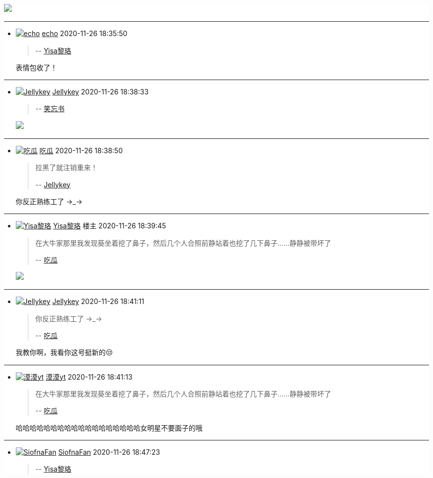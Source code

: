   ![](https://img1.doubanio.com/view/richtext/large/public/p39028227.jpg)  
    
---
* [![echo](https://img2.doubanio.com/icon/u219314368-2.jpg)](https://www.douban.com/people/219314368/)    [echo](https://www.douban.com/people/219314368/)    2020-11-26 18:35:50  
  >  
  >
  >-- [Yisa黎珞](https://www.douban.com/people/217273308/)  
  
  表情包收了！  
---
* [![Jellykey](https://img1.doubanio.com/icon/u227281208-18.jpg)](https://www.douban.com/people/227281208/)    [Jellykey](https://www.douban.com/people/227281208/)    2020-11-26 18:38:33  
  >  
  >
  >-- [笑忘书](https://www.douban.com/people/40401623/)  
  
  ![](https://img2.doubanio.com/view/richtext/large/public/p39028723.jpg)  
    
---
* [![吃瓜](https://img2.doubanio.com/icon/u219893584-2.jpg)](https://www.douban.com/people/219893584/)    [吃瓜](https://www.douban.com/people/219893584/)    2020-11-26 18:38:50  
  >拉黑了就注销重来！  
  >
  >-- [Jellykey](https://www.douban.com/people/227281208/)  
  
  你反正熟练工了 →_→  
---
* [![Yisa黎珞](https://img3.doubanio.com/icon/u217273308-1.jpg)](https://www.douban.com/people/217273308/)    [Yisa黎珞](https://www.douban.com/people/217273308/)    楼主    2020-11-26 18:39:45  
  >在大牛家那里我发现葵坐着挖了鼻子，然后几个人合照前静站着也挖了几下鼻子……静静被带坏了  
  >
  >-- [吃瓜](https://www.douban.com/people/219893584/)  
  
  ![](https://img9.doubanio.com/view/richtext/large/public/p39028904.jpg)  
    
---
* [![Jellykey](https://img1.doubanio.com/icon/u227281208-18.jpg)](https://www.douban.com/people/227281208/)    [Jellykey](https://www.douban.com/people/227281208/)    2020-11-26 18:41:11  
  >你反正熟练工了 →_→  
  >
  >-- [吃瓜](https://www.douban.com/people/219893584/)  
  
  我教你啊，我看你这号挺新的😒  
---
* [![漠漠yt](https://img3.doubanio.com/icon/u223048792-1.jpg)](https://www.douban.com/people/223048792/)    [漠漠yt](https://www.douban.com/people/223048792/)    2020-11-26 18:41:13  
  >在大牛家那里我发现葵坐着挖了鼻子，然后几个人合照前静站着也挖了几下鼻子……静静被带坏了  
  >
  >-- [吃瓜](https://www.douban.com/people/219893584/)  
  
  哈哈哈哈哈哈哈哈哈哈哈哈哈哈哈哈哈哈女明星不要面子的哦  
---
* [![SiofnaFan](https://img2.doubanio.com/icon/u180076918-2.jpg)](https://www.douban.com/people/180076918/)    [SiofnaFan](https://www.douban.com/people/180076918/)    2020-11-26 18:47:23  
  >  
  >
  >-- [Yisa黎珞](https://www.douban.com/people/217273308/)  
  